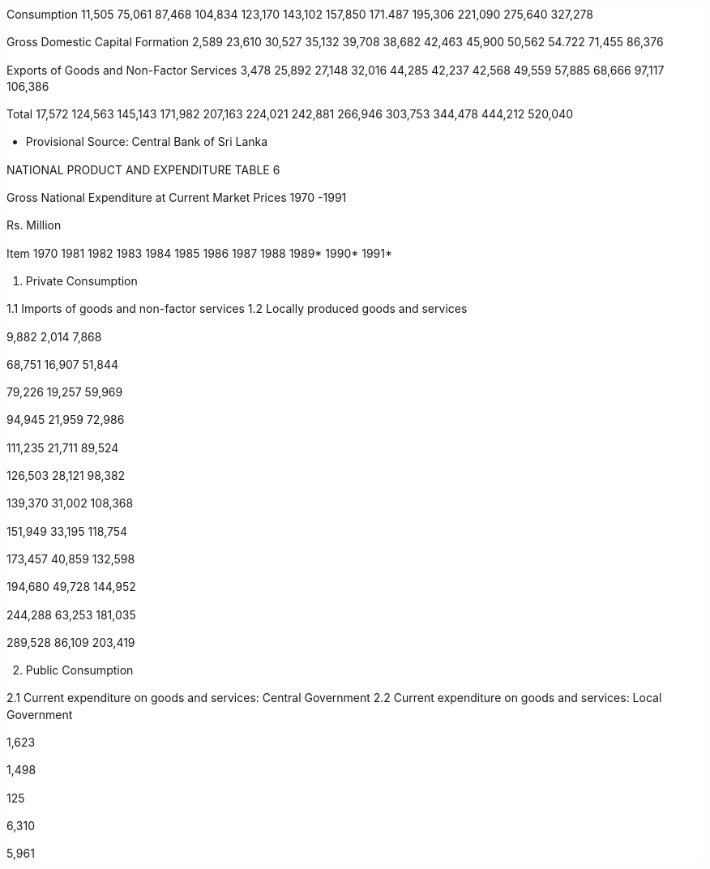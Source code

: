 Consumption 11,505 75,061 87,468 104,834 123,170 143,102 157,850 171.487 195,306 221,090 275,640 327,278

Gross Domestic Capital Formation 2,589 23,610 30,527 35,132 39,708 38,682 42,463 45,900 50,562 54.722 71,455 86,376

Exports of Goods and Non-Factor Services 3,478 25,892 27,148 32,016 44,285 42,237 42,568 49,559 57,885 68,666 97,117 106,386

Total 17,572 124,563 145,143 171,982 207,163 224,021 242,881 266,946 303,753 344,478 444,212 520,040

* Provisional Source: Central Bank of Sri Lanka

NATIONAL PRODUCT AND EXPENDITURE TABLE 6

Gross National Expenditure at Current Market Prices 1970 -1991

Rs. Million

Item 1970 1981 1982 1983 1984 1985 1986 1987 1988 1989* 1990* 1991*

1. Private Consumption

1.1 Imports of goods and non-factor services 1.2 Locally produced goods and services

9,882 2,014 7,868

68,751 16,907 51,844

79,226 19,257 59,969

94,945 21,959 72,986

111,235 21,711 89,524

126,503 28,121 98,382

139,370 31,002 108,368

151,949 33,195 118,754

173,457 40,859 132,598

194,680 49,728 144,952

244,288 63,253 181,035

289,528 86,109 203,419

2. Public Consumption

2.1 Current expenditure on goods and services: Central Government 2.2 Current expenditure on goods and services: Local Government

1,623

1,498

125

6,310

5,961
